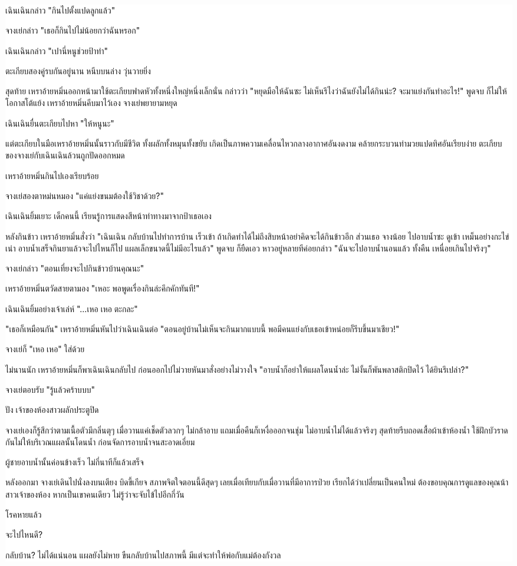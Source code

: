 เฉินเฉินกล่าว "กินไปตั้งแปดลูกแล้ว"

จางเย่กล่าว "เธอก็กินไปไม่น้อยกว่าฉันหรอก"

เฉินเฉินกล่าว "เปานี่หนูช่วยป้าทำ"

ตะเกียบสองคู่รบกันอยู่นาน หนีบบนล่าง วุ่นวายยิ่ง

สุดท้าย เหราอ้ายหมิ่นออกหน้ามาใช้ตะเกียบฟาดหัวทั้งหนึ่งใหญ่หนึ่งเล็กนั่น กล่าวว่า "หยุดมือให้ฉันซะ ไม่เห็นรึไงว่าฉันยังไม่ได้กินน่ะ? จะมาแย่งกันทำอะไร!" พูดจบ ก็ไม่ให้โอกาสโต้แย้ง เหราอ้ายหมิ่นคีบมาไว้เอง
จางเย่พยายามหยุด

เฉินเฉินยื่นตะเกียบไปหา "ให้หนูนะ"

แต่ตะเกียบในมือเหราอ้ายหมิ่นนั้นราวกับมีชีวิต ทั้งผลักทั้งหมุนทั้งขยับ เกิดเป็นภาพความเคลื่อนไหวกลางอากาศอันงดงาม คล้ายกระบวนท่ามวยแปดทิศอันเรียบง่าย ตะเกียบของจางเย่กับเฉินเฉินล้วนถูกปัดออกหมด

เหราอ้ายหมิ่นกินไปเองเรียบร้อย

จางเย่สองตาหม่นหมอง "แค่แย่งขนมต้องใช้วิชาด้วย?"

เฉินเฉินยิ้มเยาะ เด็กคนนี้ เรียนรู้การแสดงสีหน้าท่าทางมาจากป้าเธอเอง

หลังกินข้าว เหราอ้ายหมิ่นสั่งว่า "เฉินเฉิน กลับบ้านไปทำการบ้าน เร็วเข้า ถ้าเกิดทำได้ไม่ถึงสิบหน้าอย่าคิดจะได้กินข้าวอีก ส่วนเธอ จางน้อย ไปอาบน้ำซะ ดูเข้า เหม็นอย่างกะไข่เน่า อาบน้ำเสร็จกินยาแล้วจะไปไหนก็ไป แผลเล็กขนาดนี้ไม่มีอะไรแล้ว" พูดจบ ก็ยืดเอว หาวอยู่หลายทีค่อยกล่าว "ฉันจะไปอาบน้ำนอนแล้ว ทั้งคืน เหนื่อยเกินไปจริงๆ"

จางเย่กล่าว "ตอนเที่ยงจะไปกินข้าวบ้านคุณนะ"

เหราอ้ายหมิ่นตวัดสายตามอง "เหอะ พอพูดเรื่องกินล่ะคึกคักทันที!"

เฉินเฉินยิ้มอย่างเจ้าเล่ห์ "...เหอ เหอ ตะกละ"

"เธอก็เหมือนกัน" เหราอ้ายหมิ่นหันไปว่าเฉินเฉินต่อ "ตอนอยู่บ้านไม่เห็นจะกินมากแบบนี้ พอมีคนแย่งกับเธอเข้าหน่อยก็รีบขึ้นมาเชียว!"

จางเย่ก็ "เหอ เหอ" ใส่ด้วย

ไม่นานนัก เหราอ้ายหมิ่นก็พาเฉินเฉินกลับไป ก่อนออกไปไม่วายหันมาสั่งอย่างไม่วางใจ "อาบน้ำก็อย่าให้แผลโดนน้ำล่ะ ไม่งั้นก็พันพลาสติกปิดไว้ ได้ยินรึเปล่า?"

จางเย่ตอบรับ "รู้แล้วคร้าบบบ"

ปัง เจ้าของห้องสาวผลักประตูปิด

จางเย่เองก็รู้สึกว่าตามเนื้อตัวมีกลิ่นตุๆ เมื่อวานแค่เช็ดตัวลวกๆ ไม่กล้าอาบ แถมเมื่อคืนก็เหงื่อออกจนชุ่ม ไม่อาบน้ำไม่ได้แล้วจริงๆ สุดท้ายรีบถอดเสื้อผ้าเข้าห้องน้ำ ใช้ฝักบัวราด กันไม่ให้บริเวณแผลนั้นโดนน้ำ ก่อนจัดการอาบน้ำจนสะอาดเอี่ยม

ผู้ชายอาบน้ำนั้นค่อนข้างเร็ว ไม่กี่นาทีก็แล้วเสร็จ

หลังออกมา จางเย่เดินไปนั่งลงบนเตียง บิดขี้เกียจ สภาพจิตใจตอนนี้ดีสุดๆ เลยเมื่อเทียบกับเมื่อวานที่มีอาการป่วย เรียกได้ว่าเปลี่ยนเป็นคนใหม่ ต้องขอบคุณการดูแลของคุณน้าสาวเจ้าของห้อง หากเป็นเขาคนเดียว ไม่รู้ว่าจะจับไข้ไปอีกกี่วัน

โรคหายแล้ว

จะไปไหนดี?

กลับบ้าน? ไม่ได้แน่นอน แผลยังไม่หาย ขืนกลับบ้านไปสภาพนี้ มีแต่จะทำให้พ่อกับแม่ต้องกังวล
